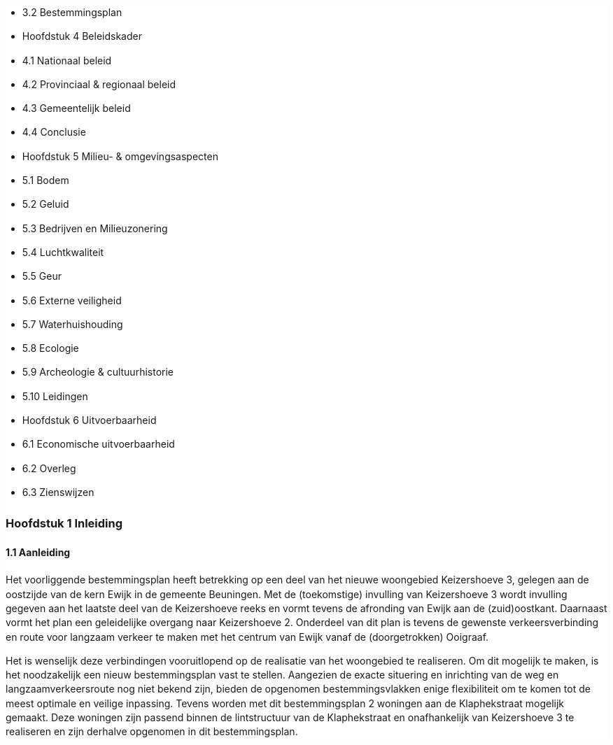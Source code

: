 + 3\.2 Bestemmingsplan

* Hoofdstuk 4 Beleidskader

+ 4\.1 Nationaal beleid

+ 4\.2 Provinciaal \& regionaal beleid

+ 4\.3 Gemeentelijk beleid

+ 4\.4 Conclusie

* Hoofdstuk 5 Milieu\- \& omgevingsaspecten

+ 5\.1 Bodem

+ 5\.2 Geluid

+ 5\.3 Bedrijven en Milieuzonering

+ 5\.4 Luchtkwaliteit

+ 5\.5 Geur

+ 5\.6 Externe veiligheid

+ 5\.7 Waterhuishouding

+ 5\.8 Ecologie

+ 5\.9 Archeologie \& cultuurhistorie

+ 5\.10 Leidingen

* Hoofdstuk 6 Uitvoerbaarheid

+ 6\.1 Economische uitvoerbaarheid

+ 6\.2 Overleg

+ 6\.3 Zienswijzen

### Hoofdstuk 1 Inleiding

#### 1\.1 Aanleiding

Het voorliggende bestemmingsplan heeft betrekking op een deel van het nieuwe woongebied Keizershoeve 3, gelegen aan de oostzijde van de kern Ewijk in de gemeente Beuningen. Met de (toekomstige) invulling van Keizershoeve 3 wordt invulling gegeven aan het laatste deel van de Keizershoeve reeks en vormt tevens de afronding van Ewijk aan de (zuid)oostkant. Daarnaast vormt het plan een geleidelijke overgang naar Keizershoeve 2\. Onderdeel van dit plan is tevens de gewenste verkeersverbinding en route voor langzaam verkeer te maken met het centrum van Ewijk vanaf de (doorgetrokken) Ooigraaf.

Het is wenselijk deze verbindingen vooruitlopend op de realisatie van het woongebied te realiseren. Om dit mogelijk te maken, is het noodzakelijk een nieuw bestemmingsplan vast te stellen. Aangezien de exacte situering en inrichting van de weg en langzaamverkeersroute nog niet bekend zijn, bieden de opgenomen bestemmingsvlakken enige flexibiliteit om te komen tot de meest optimale en veilige inpassing. Tevens worden met dit bestemmingsplan 2 woningen aan de Klaphekstraat mogelijk gemaakt. Deze woningen zijn passend binnen de lintstructuur van de Klaphekstraat en onafhankelijk van Keizershoeve 3 te realiseren en zijn derhalve opgenomen in dit bestemmingsplan.
